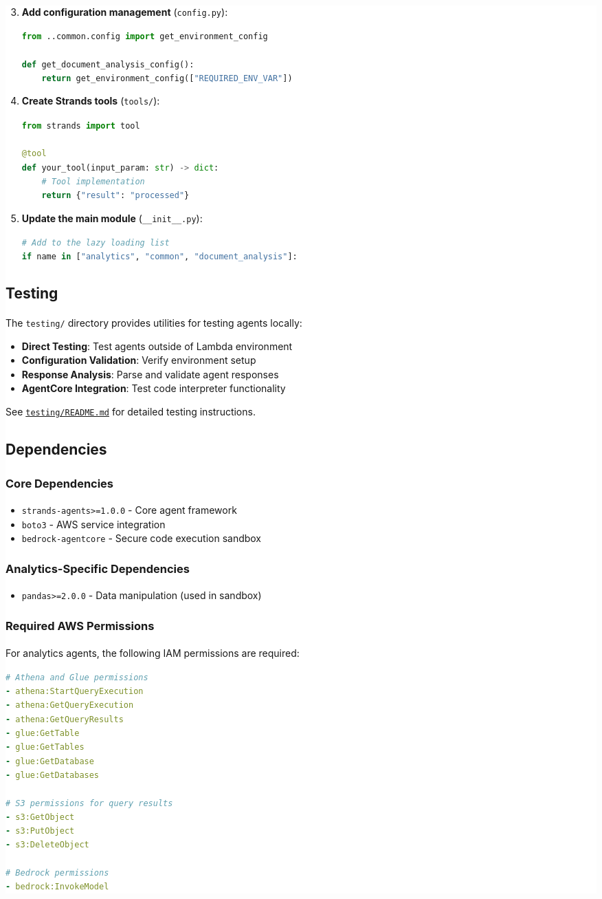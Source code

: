 3. **Add configuration management** (`config.py`):
   ```python
   from ..common.config import get_environment_config
   
   def get_document_analysis_config():
       return get_environment_config(["REQUIRED_ENV_VAR"])
   ```

4. **Create Strands tools** (`tools/`):
   ```python
   from strands import tool
   
   @tool
   def your_tool(input_param: str) -> dict:
       # Tool implementation
       return {"result": "processed"}
   ```

5. **Update the main module** (`__init__.py`):
   ```python
   # Add to the lazy loading list
   if name in ["analytics", "common", "document_analysis"]:
   ```

## Testing

The `testing/` directory provides utilities for testing agents locally:

- **Direct Testing**: Test agents outside of Lambda environment
- **Configuration Validation**: Verify environment setup
- **Response Analysis**: Parse and validate agent responses
- **AgentCore Integration**: Test code interpreter functionality

See [`testing/README.md`](./testing/README.md) for detailed testing instructions.

## Dependencies

### Core Dependencies
- `strands-agents>=1.0.0` - Core agent framework
- `boto3` - AWS service integration
- `bedrock-agentcore` - Secure code execution sandbox

### Analytics-Specific Dependencies
- `pandas>=2.0.0` - Data manipulation (used in sandbox)

### Required AWS Permissions

For analytics agents, the following IAM permissions are required:

```yaml
# Athena and Glue permissions
- athena:StartQueryExecution
- athena:GetQueryExecution
- athena:GetQueryResults
- glue:GetTable
- glue:GetTables
- glue:GetDatabase
- glue:GetDatabases

# S3 permissions for query results
- s3:GetObject
- s3:PutObject
- s3:DeleteObject

# Bedrock permissions
- bedrock:InvokeModel
```